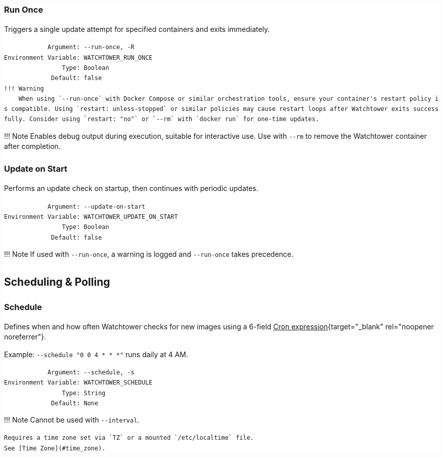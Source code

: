### Run Once

Triggers a single update attempt for specified containers and exits immediately.

```text
            Argument: --run-once, -R
Environment Variable: WATCHTOWER_RUN_ONCE
                Type: Boolean
             Default: false
!!! Warning
    When using `--run-once` with Docker Compose or similar orchestration tools, ensure your container's restart policy is compatible. Using `restart: unless-stopped` or similar policies may cause restart loops after Watchtower exits successfully. Consider using `restart: "no"` or `--rm` with `docker run` for one-time updates.
```

!!! Note
    Enables debug output during execution, suitable for interactive use.
    Use with `--rm` to remove the Watchtower container after completion.

### Update on Start

Performs an update check on startup, then continues with periodic updates.

```text
            Argument: --update-on-start
Environment Variable: WATCHTOWER_UPDATE_ON_START
                Type: Boolean
             Default: false
```

!!! Note
    If used with `--run-once`, a warning is logged and `--run-once` takes precedence.

## Scheduling & Polling

### Schedule

Defines when and how often Watchtower checks for new images using a 6-field [Cron expression](https://pkg.go.dev/github.com/robfig/cron@v1.2.0?tab=doc#hdr-CRON_Expression_Format){target="_blank" rel="noopener noreferrer"}.

Example: `--schedule "0 0 4 * * *"` runs daily at 4 AM.

```text
            Argument: --schedule, -s
Environment Variable: WATCHTOWER_SCHEDULE
                Type: String
             Default: None
```

!!! Note
    Cannot be used with `--interval`.

    Requires a time zone set via `TZ` or a mounted `/etc/localtime` file.
    See [Time Zone](#time_zone).
